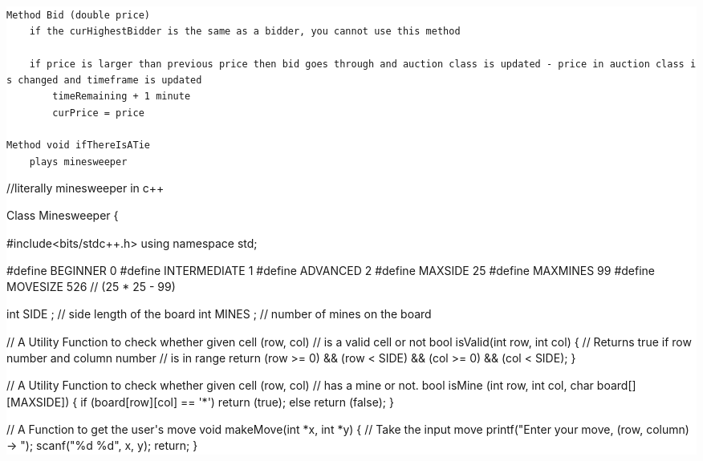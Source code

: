 		
		
	Method Bid (double price)
		if the curHighestBidder is the same as a bidder, you cannot use this method
		
		if price is larger than previous price then bid goes through and auction class is updated - price in auction class is changed and timeframe is updated
			timeRemaining + 1 minute
			curPrice = price
			
	Method void ifThereIsATie
		plays minesweeper



//literally minesweeper in c++

Class Minesweeper {

#include<bits/stdc++.h>
using namespace std;

#define BEGINNER 0
#define INTERMEDIATE 1
#define ADVANCED 2
#define MAXSIDE 25
#define MAXMINES 99
#define MOVESIZE 526 // (25 * 25 - 99)

int SIDE ; // side length of the board
int MINES ; // number of mines on the board

// A Utility Function to check whether given cell (row, col)
// is a valid cell or not
bool isValid(int row, int col)
{
	// Returns true if row number and column number
	// is in range
	return (row >= 0) && (row < SIDE) &&
		(col >= 0) && (col < SIDE);
}

// A Utility Function to check whether given cell (row, col)
// has a mine or not.
bool isMine (int row, int col, char board[][MAXSIDE])
{
	if (board[row][col] == '*')
		return (true);
	else
		return (false);
}

// A Function to get the user's move
void makeMove(int *x, int *y)
{
	// Take the input move
	printf("Enter your move, (row, column) -> ");
	scanf("%d %d", x, y);
	return;
}
